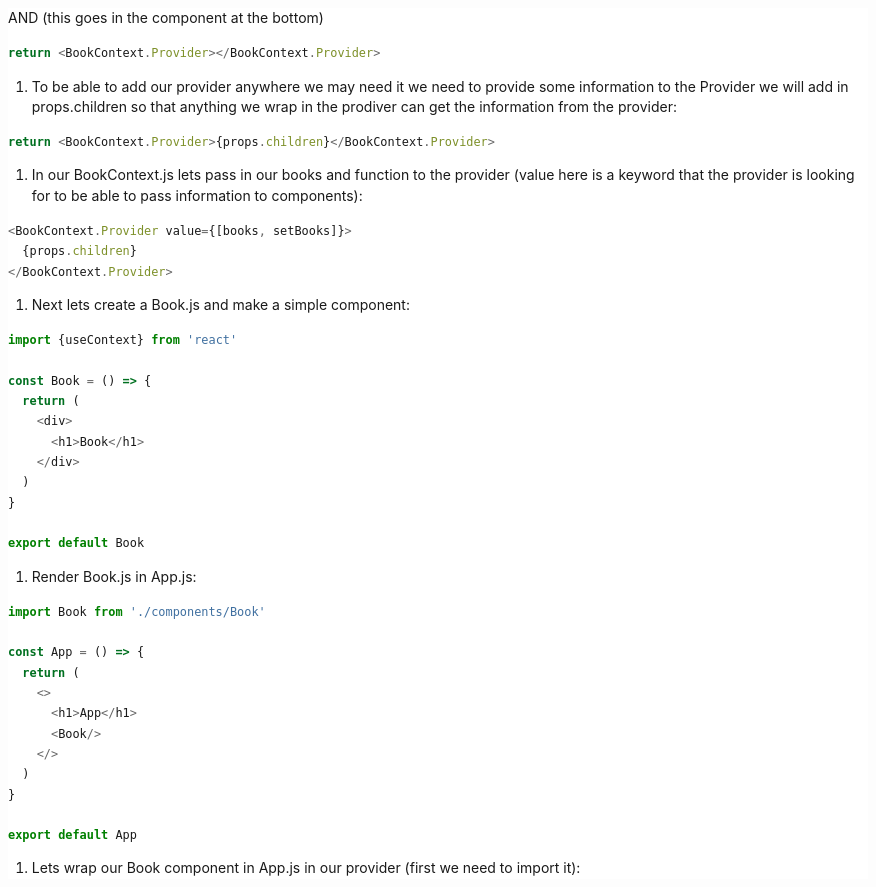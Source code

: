 AND (this goes in the component at the bottom)

```js
return <BookContext.Provider></BookContext.Provider>
```

1. To be able to add our provider anywhere we may need it we need to provide some information to the Provider we will add in props.children so that anything we wrap in the prodiver can get the information from the provider:

```js
return <BookContext.Provider>{props.children}</BookContext.Provider>
```

1. In our BookContext.js lets pass in our books and function to the provider (value here is a keyword that the provider is looking for to be able to pass information to components):

```js
<BookContext.Provider value={[books, setBooks]}>
  {props.children}
</BookContext.Provider>
```

1. Next lets create a Book.js and make a simple component:

```js
import {useContext} from 'react'

const Book = () => {
  return (
    <div>
      <h1>Book</h1>
    </div>
  )
}

export default Book
```

1. Render Book.js in App.js:
```js
import Book from './components/Book'

const App = () => {
  return (
    <>
      <h1>App</h1>
      <Book/>
    </>
  )
}

export default App
```



1. Lets wrap our Book component in App.js in our provider (first we need to import it):
